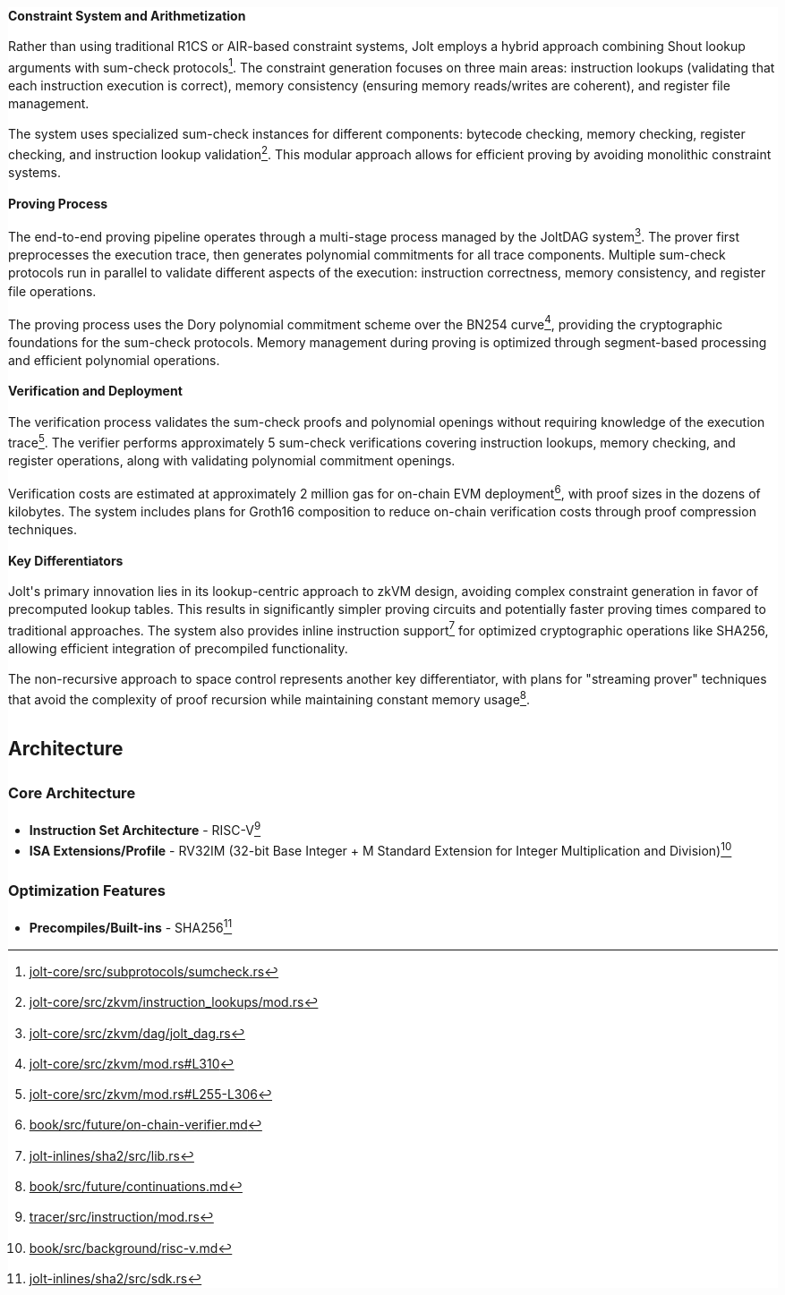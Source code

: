 **Constraint System and Arithmetization**

Rather than using traditional R1CS or AIR-based constraint systems, Jolt employs a hybrid approach combining Shout lookup arguments with sum-check protocols[^14]. The constraint generation focuses on three main areas: instruction lookups (validating that each instruction execution is correct), memory consistency (ensuring memory reads/writes are coherent), and register file management.

The system uses specialized sum-check instances for different components: bytecode checking, memory checking, register checking, and instruction lookup validation[^15]. This modular approach allows for efficient proving by avoiding monolithic constraint systems.

**Proving Process**

The end-to-end proving pipeline operates through a multi-stage process managed by the JoltDAG system[^16]. The prover first preprocesses the execution trace, then generates polynomial commitments for all trace components. Multiple sum-check protocols run in parallel to validate different aspects of the execution: instruction correctness, memory consistency, and register file operations.

The proving process uses the Dory polynomial commitment scheme over the BN254 curve[^17], providing the cryptographic foundations for the sum-check protocols. Memory management during proving is optimized through segment-based processing and efficient polynomial operations.

**Verification and Deployment**

The verification process validates the sum-check proofs and polynomial openings without requiring knowledge of the execution trace[^18]. The verifier performs approximately 5 sum-check verifications covering instruction lookups, memory checking, and register operations, along with validating polynomial commitment openings.

Verification costs are estimated at approximately 2 million gas for on-chain EVM deployment[^19], with proof sizes in the dozens of kilobytes. The system includes plans for Groth16 composition to reduce on-chain verification costs through proof compression techniques.

**Key Differentiators**

Jolt's primary innovation lies in its lookup-centric approach to zkVM design, avoiding complex constraint generation in favor of precomputed lookup tables. This results in significantly simpler proving circuits and potentially faster proving times compared to traditional approaches. The system also provides inline instruction support[^20] for optimized cryptographic operations like SHA256, allowing efficient integration of precompiled functionality.

The non-recursive approach to space control represents another key differentiator, with plans for "streaming prover" techniques that avoid the complexity of proof recursion while maintaining constant memory usage[^21].

## Architecture

### Core Architecture
- **Instruction Set Architecture** - RISC-V[^22]
- **ISA Extensions/Profile** - RV32IM (32-bit Base Integer + M Standard Extension for Integer Multiplication and Division)[^23]

### Optimization Features
- **Precompiles/Built-ins** - SHA256[^24]


[^1]: [README.md](https://github.com/a16z/jolt/blob/1a62a0d73fb84ededb27e72422ebc112e96262da/README.md)
[^2]: [Cargo.toml - Repository field](https://github.com/a16z/jolt/blob/1a62a0d73fb84ededb27e72422ebc112e96262da/Cargo.toml#L19)
[^3]: [Cargo.toml - Version](https://github.com/a16z/jolt/blob/1a62a0d73fb84ededb27e72422ebc112e96262da/Cargo.toml#L3)
[^4]: [LICENSE-MIT](https://github.com/a16z/jolt/blob/1a62a0d73fb84ededb27e72422ebc112e96262da/LICENSE-MIT)
[^5]: [LICENSE-APACHE](https://github.com/a16z/jolt/blob/1a62a0d73fb84ededb27e72422ebc112e96262da/LICENSE-APACHE)
[^6]: [README.md - "Just One Lookup Table"](https://github.com/a16z/jolt/blob/1a62a0d73fb84ededb27e72422ebc112e96262da/README.md#L5)
[^7]: [README.md - Lasso paper link](https://github.com/a16z/jolt/blob/1a62a0d73fb84ededb27e72422ebc112e96262da/README.md#L22)
[^8]: [jolt-core/src/guest/program.rs](https://github.com/a16z/jolt/blob/1a62a0d73fb84ededb27e72422ebc112e96262da/jolt-core/src/guest/program.rs)
[^9]: [README.md - RV32IM description](https://github.com/a16z/jolt/blob/1a62a0d73fb84ededb27e72422ebc112e96262da/README.md#L7)
[^10]: [tracer/src/emulator/cpu.rs](https://github.com/a16z/jolt/blob/1a62a0d73fb84ededb27e72422ebc112e96262da/tracer/src/emulator/cpu.rs)
[^11]: [jolt-core/src/zkvm/witness.rs](https://github.com/a16z/jolt/blob/1a62a0d73fb84ededb27e72422ebc112e96262da/jolt-core/src/zkvm/witness.rs)
[^12]: [jolt-core/src/zkvm/bytecode/mod.rs](https://github.com/a16z/jolt/blob/1a62a0d73fb84ededb27e72422ebc112e96262da/jolt-core/src/zkvm/bytecode/mod.rs)
[^13]: [jolt-core/src/zkvm/ram/mod.rs](https://github.com/a16z/jolt/blob/1a62a0d73fb84ededb27e72422ebc112e96262da/jolt-core/src/zkvm/ram/mod.rs)
[^14]: [jolt-core/src/subprotocols/sumcheck.rs](https://github.com/a16z/jolt/blob/1a62a0d73fb84ededb27e72422ebc112e96262da/jolt-core/src/subprotocols/sumcheck.rs)
[^15]: [jolt-core/src/zkvm/instruction_lookups/mod.rs](https://github.com/a16z/jolt/blob/1a62a0d73fb84ededb27e72422ebc112e96262da/jolt-core/src/zkvm/instruction_lookups/mod.rs)
[^16]: [jolt-core/src/zkvm/dag/jolt_dag.rs](https://github.com/a16z/jolt/blob/1a62a0d73fb84ededb27e72422ebc112e96262da/jolt-core/src/zkvm/dag/jolt_dag.rs)
[^17]: [jolt-core/src/zkvm/mod.rs#L310](https://github.com/a16z/jolt/blob/1a62a0d73fb84ededb27e72422ebc112e96262da/jolt-core/src/zkvm/mod.rs#L310)
[^18]: [jolt-core/src/zkvm/mod.rs#L255-L306](https://github.com/a16z/jolt/blob/1a62a0d73fb84ededb27e72422ebc112e96262da/jolt-core/src/zkvm/mod.rs#L255-L306)
[^19]: [book/src/future/on-chain-verifier.md](https://github.com/a16z/jolt/blob/1a62a0d73fb84ededb27e72422ebc112e96262da/book/src/future/on-chain-verifier.md)
[^20]: [jolt-inlines/sha2/src/lib.rs](https://github.com/a16z/jolt/blob/1a62a0d73fb84ededb27e72422ebc112e96262da/jolt-inlines/sha2/src/lib.rs)
[^21]: [book/src/future/continuations.md](https://github.com/a16z/jolt/blob/1a62a0d73fb84ededb27e72422ebc112e96262da/book/src/future/continuations.md)
[^22]: [tracer/src/instruction/mod.rs](https://github.com/a16z/jolt/blob/1a62a0d73fb84ededb27e72422ebc112e96262da/tracer/src/instruction/mod.rs)
[^23]: [book/src/background/risc-v.md](https://github.com/a16z/jolt/blob/1a62a0d73fb84ededb27e72422ebc112e96262da/book/src/background/risc-v.md)
[^24]: [jolt-inlines/sha2/src/sdk.rs](https://github.com/a16z/jolt/blob/1a62a0d73fb84ededb27e72422ebc112e96262da/jolt-inlines/sha2/src/sdk.rs)
[^25]: [book/src/future/continuations.md](https://github.com/a16z/jolt/blob/1a62a0d73fb84ededb27e72422ebc112e96262da/book/src/future/continuations.md)
[^26]: [book/src/future/continuations.md](https://github.com/a16z/jolt/blob/1a62a0d73fb84ededb27e72422ebc112e96262da/book/src/future/continuations.md)
[^27]: [jolt-core/src/zkvm/mod.rs#L236-L237](https://github.com/a16z/jolt/blob/1a62a0d73fb84ededb27e72422ebc112e96262da/jolt-core/src/zkvm/mod.rs#L236-L237)
[^28]: [common/src/jolt_device.rs](https://github.com/a16z/jolt/blob/1a62a0d73fb84ededb27e72422ebc112e96262da/common/src/jolt_device.rs)
[^29]: [jolt-core/src/zkvm/mod.rs#L309-L311](https://github.com/a16z/jolt/blob/1a62a0d73fb84ededb27e72422ebc112e96262da/jolt-core/src/zkvm/mod.rs#L309-L311)
[^30]: [jolt-core/src/zkvm/mod.rs](https://github.com/a16z/jolt/blob/1a62a0d73fb84ededb27e72422ebc112e96262da/jolt-core/src/zkvm/mod.rs)
[^31]: [jolt-core/src/zkvm/lookup_table/mod.rs](https://github.com/a16z/jolt/blob/1a62a0d73fb84ededb27e72422ebc112e96262da/jolt-core/src/zkvm/lookup_table/mod.rs)
[^32]: [jolt-core/src/zkvm/mod.rs#L309](https://github.com/a16z/jolt/blob/1a62a0d73fb84ededb27e72422ebc112e96262da/jolt-core/src/zkvm/mod.rs#L309)
[^33]: [jolt-core/src/zkvm/mod.rs](https://github.com/a16z/jolt/blob/1a62a0d73fb84ededb27e72422ebc112e96262da/jolt-core/src/zkvm/mod.rs)
[^34]: [jolt-core/src/zkvm/instruction_lookups/mod.rs](https://github.com/a16z/jolt/blob/1a62a0d73fb84ededb27e72422ebc112e96262da/jolt-core/src/zkvm/instruction_lookups/mod.rs)
[^35]: [jolt-core/src/zkvm/mod.rs#L23](https://github.com/a16z/jolt/blob/1a62a0d73fb84ededb27e72422ebc112e96262da/jolt-core/src/zkvm/mod.rs#L23)
[^36]: [jolt-core/src/field/ark.rs](https://github.com/a16z/jolt/blob/1a62a0d73fb84ededb27e72422ebc112e96262da/jolt-core/src/field/ark.rs)
[^37]: [jolt-core/src/field/ark.rs](https://github.com/a16z/jolt/blob/1a62a0d73fb84ededb27e72422ebc112e96262da/jolt-core/src/field/ark.rs)
[^38]: [jolt-core/src/poly/commitment/dory.rs](https://github.com/a16z/jolt/blob/1a62a0d73fb84ededb27e72422ebc112e96262da/jolt-core/src/poly/commitment/dory.rs)
[^39]: [jolt-core/src/transcripts/blake2b.rs](https://github.com/a16z/jolt/blob/1a62a0d73fb84ededb27e72422ebc112e96262da/jolt-core/src/transcripts/blake2b.rs)
[^40]: [jolt-core/src/poly/commitment/dory.rs](https://github.com/a16z/jolt/blob/1a62a0d73fb84ededb27e72422ebc112e96262da/jolt-core/src/poly/commitment/dory.rs)
[^41]: [jolt-core/src/poly/commitment/dory.rs](https://github.com/a16z/jolt/blob/1a62a0d73fb84ededb27e72422ebc112e96262da/jolt-core/src/poly/commitment/dory.rs)
[^42]: [jolt-core/src/poly/commitment/dory.rs](https://github.com/a16z/jolt/blob/1a62a0d73fb84ededb27e72422ebc112e96262da/jolt-core/src/poly/commitment/dory.rs)
[^43]: [book/src/future/improvements-since-release.md](https://github.com/a16z/jolt/blob/1a62a0d73fb84ededb27e72422ebc112e96262da/book/src/future/improvements-since-release.md)
[^44]: [jolt-core/src/zkvm/mod.rs#L200](https://github.com/a16z/jolt/blob/1a62a0d73fb84ededb27e72422ebc112e96262da/jolt-core/src/zkvm/mod.rs#L200)
[^45]: [jolt-core/src/zkvm/mod.rs#L200](https://github.com/a16z/jolt/blob/1a62a0d73fb84ededb27e72422ebc112e96262da/jolt-core/src/zkvm/mod.rs#L200)
[^46]: [jolt-core/src/zkvm/mod.rs#L200](https://github.com/a16z/jolt/blob/1a62a0d73fb84ededb27e72422ebc112e96262da/jolt-core/src/zkvm/mod.rs#L200)
[^47]: [book/src/future/on-chain-verifier.md](https://github.com/a16z/jolt/blob/1a62a0d73fb84ededb27e72422ebc112e96262da/book/src/future/on-chain-verifier.md)
[^48]: [book/src/future/on-chain-verifier.md#L3](https://github.com/a16z/jolt/blob/1a62a0d73fb84ededb27e72422ebc112e96262da/book/src/future/on-chain-verifier.md#L3)
[^49]: [book/src/future/on-chain-verifier.md](https://github.com/a16z/jolt/blob/1a62a0d73fb84ededb27e72422ebc112e96262da/book/src/future/on-chain-verifier.md)
[^50]: [book/src/future/groth-16.md](https://github.com/a16z/jolt/blob/1a62a0d73fb84ededb27e72422ebc112e96262da/book/src/future/groth-16.md)
[^51]: [book/src/future/groth-16.md](https://github.com/a16z/jolt/blob/1a62a0d73fb84ededb27e72422ebc112e96262da/book/src/future/groth-16.md)
[^52]: [examples/recursion/src/main.rs](https://github.com/a16z/jolt/blob/1a62a0d73fb84ededb27e72422ebc112e96262da/examples/recursion/src/main.rs)
[^53]: [book/src/future/groth-16.md](https://github.com/a16z/jolt/blob/1a62a0d73fb84ededb27e72422ebc112e96262da/book/src/future/groth-16.md)
[^54]: [README.md#L28](https://github.com/a16z/jolt/blob/1a62a0d73fb84ededb27e72422ebc112e96262da/README.md#L28)
[^55]: [README.md#L28](https://github.com/a16z/jolt/blob/1a62a0d73fb84ededb27e72422ebc112e96262da/README.md#L28)
[^56]: Git log analysis from repository metadata
[^57]: Git log analysis from repository metadata  
[^58]: Git log analysis from repository metadata
[^59]: Git log analysis from repository metadata
[^60]: [rust-toolchain.toml](https://github.com/a16z/jolt/blob/1a62a0d73fb84ededb27e72422ebc112e96262da/rust-toolchain.toml)
[^61]: [rust-toolchain.toml](https://github.com/a16z/jolt/blob/1a62a0d73fb84ededb27e72422ebc112e96262da/rust-toolchain.toml)
[^62]: [README.md#L36](https://github.com/a16z/jolt/blob/1a62a0d73fb84ededb27e72422ebc112e96262da/README.md#L36)
[^63]: [Cargo.toml - Dory dependency](https://github.com/a16z/jolt/blob/1a62a0d73fb84ededb27e72422ebc112e96262da/jolt-core/Cargo.toml)
[^64]: [rust-toolchain.toml](https://github.com/a16z/jolt/blob/1a62a0d73fb84ededb27e72422ebc112e96262da/rust-toolchain.toml)
[^65]: [guest-toolchain-tag](https://github.com/a16z/jolt/blob/1a62a0d73fb84ededb27e72422ebc112e96262da/guest-toolchain-tag)
[^66]: [src/main.rs](https://github.com/a16z/jolt/blob/1a62a0d73fb84ededb27e72422ebc112e96262da/src/main.rs)
[^67]: [jolt-platform/src/cycle_tracking.rs](https://github.com/a16z/jolt/blob/1a62a0d73fb84ededb27e72422ebc112e96262da/jolt-platform/src/cycle_tracking.rs)
[^68]: [README.md#L72-L103](https://github.com/a16z/jolt/blob/1a62a0d73fb84ededb27e72422ebc112e96262da/README.md#L72-L103)
[^69]: [README.md#L28](https://github.com/a16z/jolt/blob/1a62a0d73fb84ededb27e72422ebc112e96262da/README.md#L28)
[^70]: [README.md#L100-L102](https://github.com/a16z/jolt/blob/1a62a0d73fb84ededb27e72422ebc112e96262da/README.md#L100-L102)